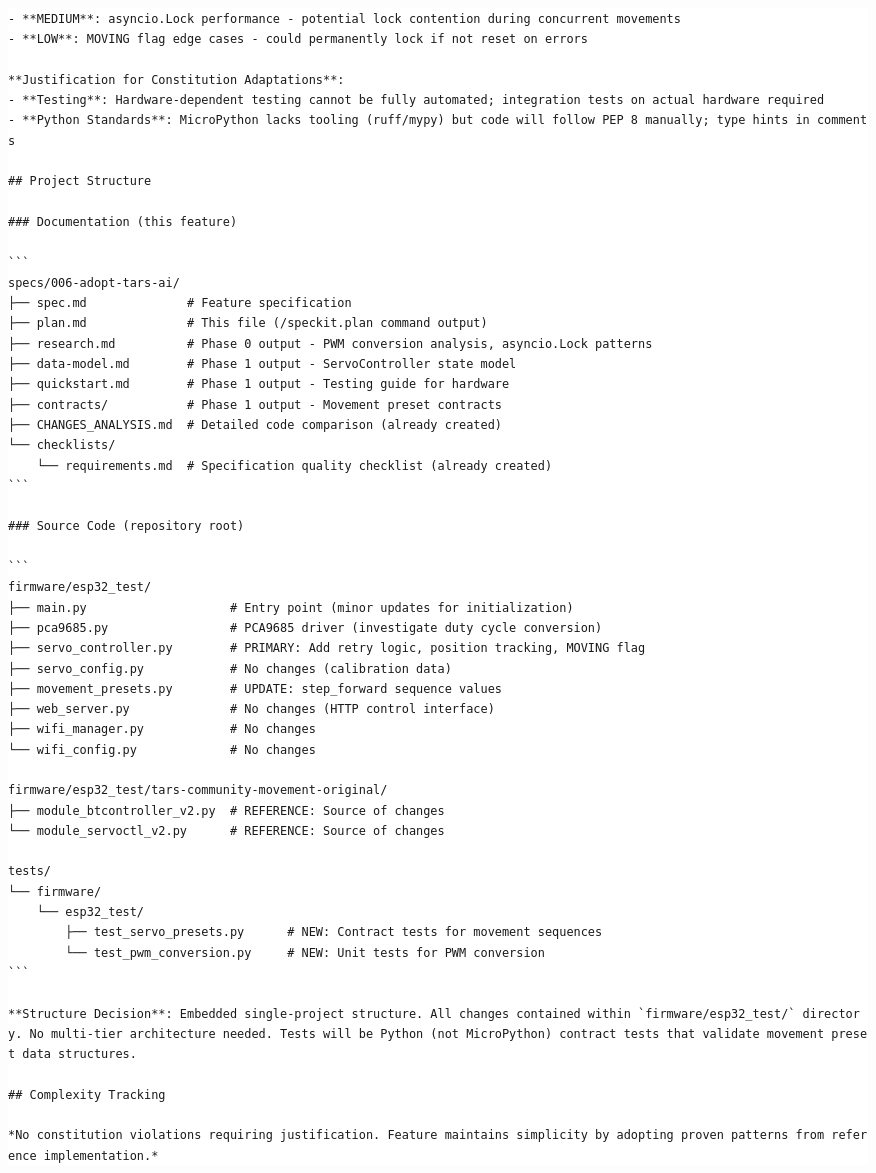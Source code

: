 ````
- **MEDIUM**: asyncio.Lock performance - potential lock contention during concurrent movements
- **LOW**: MOVING flag edge cases - could permanently lock if not reset on errors

**Justification for Constitution Adaptations**:
- **Testing**: Hardware-dependent testing cannot be fully automated; integration tests on actual hardware required
- **Python Standards**: MicroPython lacks tooling (ruff/mypy) but code will follow PEP 8 manually; type hints in comments

## Project Structure

### Documentation (this feature)

```
specs/006-adopt-tars-ai/
├── spec.md              # Feature specification
├── plan.md              # This file (/speckit.plan command output)
├── research.md          # Phase 0 output - PWM conversion analysis, asyncio.Lock patterns
├── data-model.md        # Phase 1 output - ServoController state model
├── quickstart.md        # Phase 1 output - Testing guide for hardware
├── contracts/           # Phase 1 output - Movement preset contracts
├── CHANGES_ANALYSIS.md  # Detailed code comparison (already created)
└── checklists/
    └── requirements.md  # Specification quality checklist (already created)
```

### Source Code (repository root)

```
firmware/esp32_test/
├── main.py                    # Entry point (minor updates for initialization)
├── pca9685.py                 # PCA9685 driver (investigate duty cycle conversion)
├── servo_controller.py        # PRIMARY: Add retry logic, position tracking, MOVING flag
├── servo_config.py            # No changes (calibration data)
├── movement_presets.py        # UPDATE: step_forward sequence values
├── web_server.py              # No changes (HTTP control interface)
├── wifi_manager.py            # No changes
└── wifi_config.py             # No changes

firmware/esp32_test/tars-community-movement-original/
├── module_btcontroller_v2.py  # REFERENCE: Source of changes
└── module_servoctl_v2.py      # REFERENCE: Source of changes

tests/
└── firmware/
    └── esp32_test/
        ├── test_servo_presets.py      # NEW: Contract tests for movement sequences
        └── test_pwm_conversion.py     # NEW: Unit tests for PWM conversion
```

**Structure Decision**: Embedded single-project structure. All changes contained within `firmware/esp32_test/` directory. No multi-tier architecture needed. Tests will be Python (not MicroPython) contract tests that validate movement preset data structures.

## Complexity Tracking

*No constitution violations requiring justification. Feature maintains simplicity by adopting proven patterns from reference implementation.*
